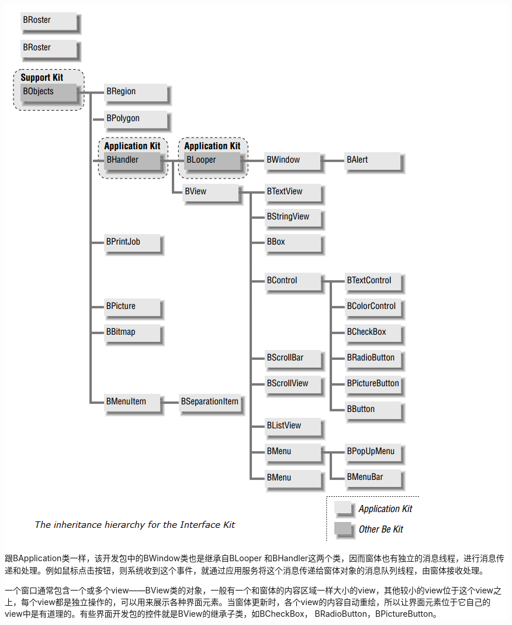 ![界面开发包（Interface Kit）的继承结构](/images/haiku-notes/4_InterfaceKit_hierarchy.png)

跟BApplication类一样，该开发包中的BWindow类也是继承自BLooper 和BHandler这两个类，因而窗体也有独立的消息线程，进行消息传递和处理。例如鼠标点击按钮，则系统收到这个事件，就通过应用服务将这个消息传递给窗体对象的消息队列线程，由窗体接收处理。

一个窗口通常包含一个或多个view——BView类的对象，一般有一个和窗体的内容区域一样大小的view，其他较小的view位于这个view之上，每个view都是独立操作的，可以用来展示各种界面元素。当窗体更新时，各个view的内容自动重绘，所以让界面元素位于它自己的view中是有道理的。有些界面开发包的控件就是BView的继承子类，如BCheckBox，
BRadioButton，BPictureButton。
